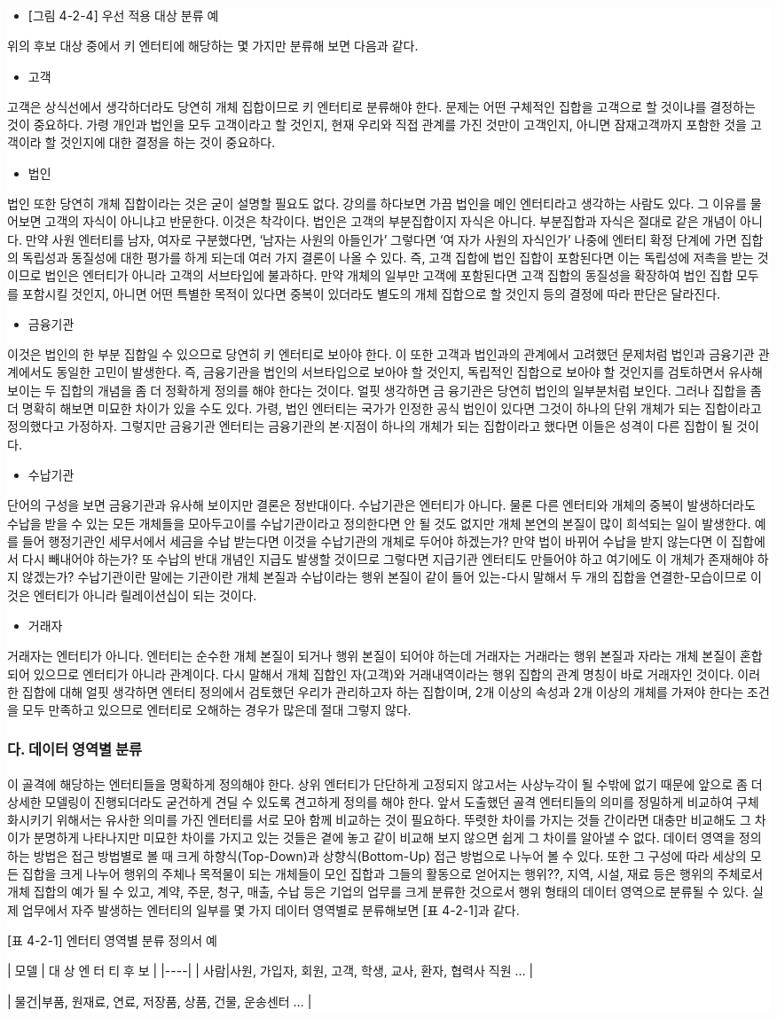   * [그림 4-2-4] 우선 적용 대상 분류 예

위의 후보 대상 중에서 키 엔터티에 해당하는 몇 가지만 분류해 보면 다음과 같다.

  * 고객

고객은 상식선에서 생각하더라도 당연히 개체 집합이므로 키 엔터티로 분류해야 한다. 문제는 어떤 구체적인 집합을 고객으로 할 것이냐를 결정하는 것이 중요하다. 가령 개인과 법인을 모두 고객이라고 할 것인지, 현재 우리와 직접 관계를 가진 것만이 고객인지, 아니면 잠재고객까지 포함한 것을 고객이라 할 것인지에 대한 결정을 하는 것이 중요하다.

  * 법인

법인 또한 당연히 개체 집합이라는 것은 굳이 설명할 필요도 없다. 강의를 하다보면 가끔 법인을 메인 엔터티라고 생각하는 사람도 있다. 그 이유를 물어보면 고객의 자식이 아니냐고 반문한다. 이것은 착각이다. 법인은 고객의 부분집합이지 자식은 아니다. 부분집합과 자식은 절대로 같은 개념이 아니다. 만약 사원 엔터티를 남자, 여자로 구분했다면, ‘남자는 사원의 아들인가’ 그렇다면 ‘여 자가 사원의 자식인가’ 나중에 엔터티 확정 단계에 가면 집합의 독립성과 동질성에 대한 평가를 하게 되는데 여러 가지 결론이 나올 수 있다. 즉, 고객 집합에 법인 집합이 포함된다면 이는 독립성에 저촉을 받는 것이므로 법인은 엔터티가 아니라 고객의 서브타입에 불과하다. 만약 개체의 일부만 고객에 포함된다면 고객 집합의 동질성을 확장하여 법인 집합 모두를 포함시킬 것인지, 아니면 어떤 특별한 목적이 있다면 중복이 있더라도 별도의 개체 집합으로 할 것인지 등의 결정에 따라 판단은 달라진다.

  * 금융기관

이것은 법인의 한 부분 집합일 수 있으므로 당연히 키 엔터티로 보아야 한다. 이 또한 고객과 법인과의 관계에서 고려했던 문제처럼 법인과 금융기관 관계에서도 동일한 고민이 발생한다. 즉, 금융기관을 법인의 서브타입으로 보아야 할 것인지, 독립적인 집합으로 보아야 할 것인지를 검토하면서 유사해 보이는 두 집합의 개념을 좀 더 정확하게 정의를 해야 한다는 것이다. 얼핏 생각하면 금 융기관은 당연히 법인의 일부분처럼 보인다. 그러나 집합을 좀 더 명확히 해보면 미묘한 차이가 있을 수도 있다. 가령, 법인 엔터티는 국가가 인정한 공식 법인이 있다면 그것이 하나의 단위 개체가 되는 집합이라고 정의했다고 가정하자. 그렇지만 금융기관 엔터티는 금융기관의 본·지점이 하나의 개체가 되는 집합이라고 했다면 이들은 성격이 다른 집합이 될 것이다.

  * 수납기관

단어의 구성을 보면 금융기관과 유사해 보이지만 결론은 정반대이다. 수납기관은 엔터티가 아니다. 물론 다른 엔터티와 개체의 중복이 발생하더라도 수납을 받을 수 있는 모든 개체들을 모아두고이를 수납기관이라고 정의한다면 안 될 것도 없지만 개체 본연의 본질이 많이 희석되는 일이 발생한다. 예를 들어 행정기관인 세무서에서 세금을 수납 받는다면 이것을 수납기관의 개체로 두어야 하겠는가? 만약 법이 바뀌어 수납을 받지 않는다면 이 집합에서 다시 빼내어야 하는가? 또 수납의 반대 개념인 지급도 발생할 것이므로 그렇다면 지급기관 엔터티도 만들어야 하고 여기에도 이 개체가 존재해야 하지 않겠는가? 수납기관이란 말에는 기관이란 개체 본질과 수납이라는 행위 본질이 같이 들어 있는-다시 말해서 두 개의 집합을 연결한-모습이므로 이것은 엔터티가 아니라 릴레이션십이 되는 것이다.

  * 거래자

거래자는 엔터티가 아니다. 엔터티는 순수한 개체 본질이 되거나 행위 본질이 되어야 하는데 거래자는 거래라는 행위 본질과 자라는 개체 본질이 혼합되어 있으므로 엔터티가 아니라 관계이다. 다시 말해서 개체 집합인 자(고객)와 거래내역이라는 행위 집합의 관계 명칭이 바로 거래자인 것이다. 이러한 집합에 대해 얼핏 생각하면 엔터티 정의에서 검토했던 우리가 관리하고자 하는 집합이며, 2개 이상의 속성과 2개 이상의 개체를 가져야 한다는 조건을 모두 만족하고 있으므로 엔터티로 오해하는 경우가 많은데 절대 그렇지 않다.

### 다. 데이터 영역별 분류

이 골격에 해당하는 엔터티들을 명확하게 정의해야 한다. 상위 엔터티가 단단하게 고정되지 않고서는 사상누각이 될 수밖에 없기 때문에 앞으로 좀 더 상세한 모델링이 진행되더라도 굳건하게 견딜 수 있도록 견고하게 정의를 해야 한다. 앞서 도출했던 골격 엔터티들의 의미를 정밀하게 비교하여 구체화시키기 위해서는 유사한 의미를 가진 엔터티를 서로 모아 함께 비교하는 것이 필요하다. 뚜렷한 차이를 가지는 것들 간이라면 대충만 비교해도 그 차이가 분명하게 나타나지만 미묘한 차이를 가지고 있는 것들은 곁에 놓고 같이 비교해 보지 않으면 쉽게 그 차이를 알아낼 수 없다. 데이터 영역을 정의하는 방법은 접근 방법별로 볼 때 크게 하향식(Top-Down)과 상향식(Bottom-Up) 접근 방법으로 나누어 볼 수 있다. 또한 그 구성에 따라 세상의 모든 집합을 크게 나누어 행위의 주체나 목적물이 되는 개체들이 모인 집합과 그들의 활동으로 얻어지는 행위??, 지역, 시설, 재료 등은 행위의 주체로서 개체 집합의 예가 될 수 있고, 계약, 주문, 청구, 매출, 수납 등은 기업의 업무를 크게 분류한 것으로서 행위 형태의 데이터 영역으로 분류될 수 있다. 실제 업무에서 자주 발생하는 엔터티의 일부를 몇 가지 데이터 영역별로 분류해보면 [표 4-2-1]과 같다.

[표 4-2-1] 엔터티 영역별 분류 정의서 예

| 모델 | 대 상 엔 터 티 후 보 |
|----|
 | 사람|사원, 가입자, 회원, 고객, 학생, 교사, 환자, 협력사 직원 … |

 | 물건|부품, 원재료, 연료, 저장품, 상품, 건물, 운송센터 … |
